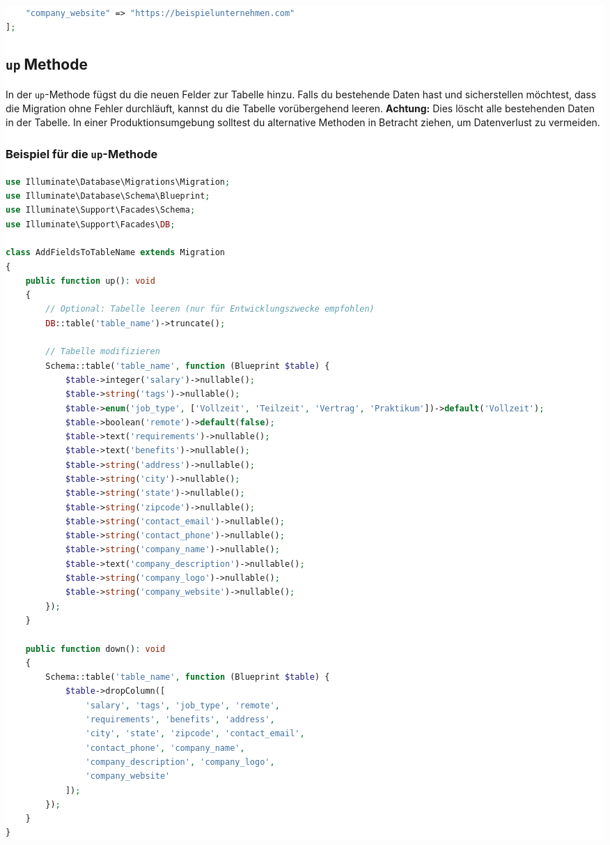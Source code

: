 ```php
    "company_website" => "https://beispielunternehmen.com"
];
```

## `up` Methode

In der `up`-Methode fügst du die neuen Felder zur Tabelle hinzu. Falls du bestehende Daten hast und sicherstellen möchtest, dass die Migration ohne Fehler durchläuft, kannst du die Tabelle vorübergehend leeren. **Achtung:** Dies löscht alle bestehenden Daten in der Tabelle. In einer Produktionsumgebung solltest du alternative Methoden in Betracht ziehen, um Datenverlust zu vermeiden.

### Beispiel für die `up`-Methode

```php
use Illuminate\Database\Migrations\Migration;
use Illuminate\Database\Schema\Blueprint;
use Illuminate\Support\Facades\Schema;
use Illuminate\Support\Facades\DB;

class AddFieldsToTableName extends Migration
{
    public function up(): void
    {
        // Optional: Tabelle leeren (nur für Entwicklungszwecke empfohlen)
        DB::table('table_name')->truncate();

        // Tabelle modifizieren
        Schema::table('table_name', function (Blueprint $table) {
            $table->integer('salary')->nullable();
            $table->string('tags')->nullable();
            $table->enum('job_type', ['Vollzeit', 'Teilzeit', 'Vertrag', 'Praktikum'])->default('Vollzeit');
            $table->boolean('remote')->default(false);
            $table->text('requirements')->nullable();
            $table->text('benefits')->nullable();
            $table->string('address')->nullable();
            $table->string('city')->nullable();
            $table->string('state')->nullable();
            $table->string('zipcode')->nullable();
            $table->string('contact_email')->nullable();
            $table->string('contact_phone')->nullable();
            $table->string('company_name')->nullable();
            $table->text('company_description')->nullable();
            $table->string('company_logo')->nullable();
            $table->string('company_website')->nullable();
        });
    }

    public function down(): void
    {
        Schema::table('table_name', function (Blueprint $table) {
            $table->dropColumn([
                'salary', 'tags', 'job_type', 'remote',
                'requirements', 'benefits', 'address',
                'city', 'state', 'zipcode', 'contact_email',
                'contact_phone', 'company_name',
                'company_description', 'company_logo',
                'company_website'
            ]);
        });
    }
}
```
